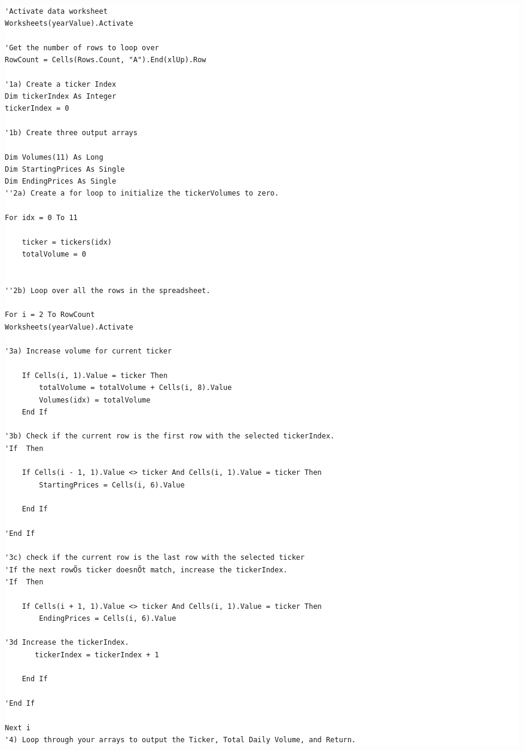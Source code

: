     'Activate data worksheet
    Worksheets(yearValue).Activate

    'Get the number of rows to loop over
    RowCount = Cells(Rows.Count, "A").End(xlUp).Row

    '1a) Create a ticker Index
    Dim tickerIndex As Integer
    tickerIndex = 0

    '1b) Create three output arrays

    Dim Volumes(11) As Long
    Dim StartingPrices As Single
    Dim EndingPrices As Single
    ''2a) Create a for loop to initialize the tickerVolumes to zero.

    For idx = 0 To 11

        ticker = tickers(idx)
        totalVolume = 0


    ''2b) Loop over all the rows in the spreadsheet.

    For i = 2 To RowCount
    Worksheets(yearValue).Activate

    '3a) Increase volume for current ticker

        If Cells(i, 1).Value = ticker Then
            totalVolume = totalVolume + Cells(i, 8).Value
            Volumes(idx) = totalVolume
        End If

    '3b) Check if the current row is the first row with the selected tickerIndex.
    'If  Then

        If Cells(i - 1, 1).Value <> ticker And Cells(i, 1).Value = ticker Then
            StartingPrices = Cells(i, 6).Value

        End If

    'End If

    '3c) check if the current row is the last row with the selected ticker
    'If the next rowÕs ticker doesnÕt match, increase the tickerIndex.
    'If  Then

        If Cells(i + 1, 1).Value <> ticker And Cells(i, 1).Value = ticker Then
            EndingPrices = Cells(i, 6).Value

    '3d Increase the tickerIndex.
           tickerIndex = tickerIndex + 1

        End If

    'End If

    Next i
    '4) Loop through your arrays to output the Ticker, Total Daily Volume, and Return.
